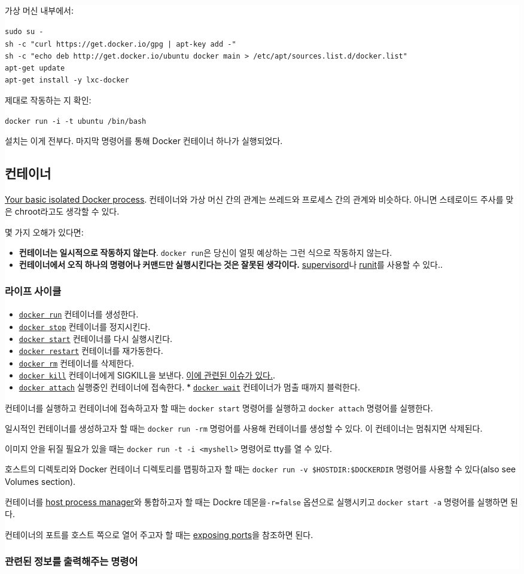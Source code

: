 가상 머신 내부에서:

```
sudo su -
sh -c "curl https://get.docker.io/gpg | apt-key add -"
sh -c "echo deb http://get.docker.io/ubuntu docker main > /etc/apt/sources.list.d/docker.list"
apt-get update
apt-get install -y lxc-docker
```

제대로 작동하는 지 확인:

```
docker run -i -t ubuntu /bin/bash
```

설치는 이게 전부다. 마지막 명령어를 통해 Docker 컨테이너 하나가 실행되었다.

## 컨테이너

[Your basic isolated Docker process](http://docker.readthedocs.org/en/latest/terms/container/#container-def).  컨테이너와 가상 머신 간의 관계는 쓰레드와 프로세스 간의 관계와 비슷하다.  아니면 스테로이드 주사를 맞은 chroot라고도 생각할 수 있다.

몇 가지 오해가 있다면:

* __컨테이너는 일시적으로 작동하지 않는다__.  `docker run`은 당신이 얼핏 예상하는 그런 식으로 작동하지 않는다.
* __컨테이너에서 오직 하나의 명령어나 커맨드만 실행시킨다는 것은 잘못된 생각이다.__ [supervisord](http://docs.docker.io/en/latest/examples/using_supervisord/)나 [runit](https://github.com/phusion/baseimage-docker)를 사용할 수 있다..

### 라이프 사이클

* [`docker run`](http://docs.docker.io/en/latest/commandline/cli/#run) 컨테이너를 생성한다.
* [`docker stop`](http://docs.docker.io/en/latest/commandline/cli/#stop) 컨테이너를 정지시킨다.
* [`docker start`](http://docs.docker.io/en/latest/commandline/cli/#start) 컨테이너를 다시 실행시킨다. 
* [`docker restart`](http://docs.docker.io/en/latest/commandline/cli/#restart) 컨테이너를 재가동한다.
* [`docker rm`](http://docs.docker.io/en/latest/commandline/cli/#rm) 컨테이너를 삭제한다.
* [`docker kill`](http://docs.docker.io/en/latest/commandline/cli/#kill) 컨테이너에게 SIGKILL을 보낸다.  [이에 관련된 이슈가 있다.](https://github.com/dotcloud/docker/issues/197).
* [`docker attach`](http://docs.docker.io/en/latest/commandline/cli/#attach) 실행중인 컨테이너에 접속한다. * [`docker wait`](http://docs.docker.io/en/latest/commandline/cli/#wait) 컨테이너가 멈출 때까지 블럭한다.

컨테이너를 실행하고 컨테이너에 접속하고자 할 때는 `docker start` 명령어를 실행하고 `docker attach` 명령어를 실행한다.

일시적인 컨테이너를 생성하고자 할 때는 `docker run -rm` 명렁어를 사용해 컨테이너를 생성할 수 있다. 이 컨테이너는 멈춰지면 삭제된다.
 
이미지 안을 뒤질 필요가 있을 때는 `docker run -t -i <myshell>` 명령어로 tty를 열 수 있다.

호스트의 디렉토리와 Docker 컨테이너 디렉토리를 맵핑하고자 할 때는 `docker run -v $HOSTDIR:$DOCKERDIR` 명령어를 사용할 수 있다(also see Volumes section).

컨테이너를 [host process manager](http://docs.docker.io/en/latest/use/host_integration/)와 통합하고자 할 때는 Dockre 데몬을`-r=false` 옵션으로 실행시키고 `docker start -a` 명령어를 실행하면 된다.

컨테이너의 포트를 호스트 쪽으로 열어 주고자 할 때는 [exposing ports](https://gist.github.com/wsargent/7049221#exposing-ports)을 참조하면 된다.

### 관련된 정보를 출력해주는 명령어
